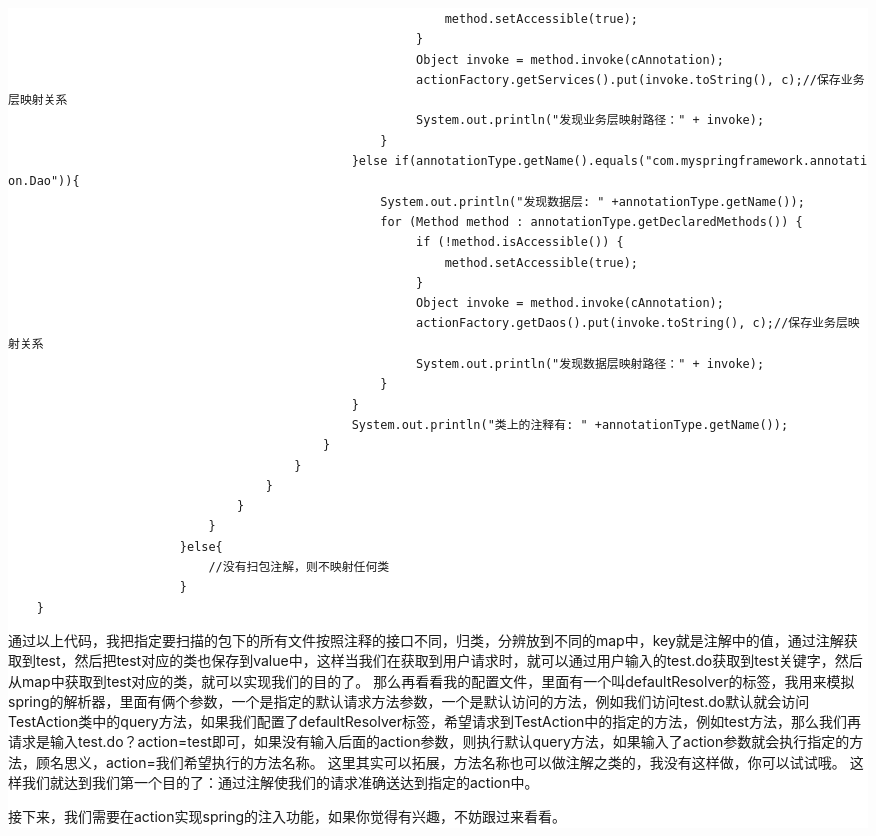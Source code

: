 ```
										                     method.setAccessible(true);  
										                 }  
										            	 Object invoke = method.invoke(cAnnotation);  
										            	 actionFactory.getServices().put(invoke.toString(), c);//保存业务层映射关系
										            	 System.out.println("发现业务层映射路径：" + invoke);  
										            }
									            }else if(annotationType.getName().equals("com.myspringframework.annotation.Dao")){
									            	System.out.println("发现数据层: " +annotationType.getName());
									            	for (Method method : annotationType.getDeclaredMethods()) { 
										            	 if (!method.isAccessible()) {  
										                     method.setAccessible(true);  
										                 }  
										            	 Object invoke = method.invoke(cAnnotation);  
										            	 actionFactory.getDaos().put(invoke.toString(), c);//保存业务层映射关系
										            	 System.out.println("发现数据层映射路径：" + invoke);  
										            }
									            }
									            System.out.println("类上的注释有: " +annotationType.getName());  
									        }  
										}
			                        }
			                    }  
			                }
		        		}else{
		        			//没有扫包注解，则不映射任何类
		        		}
	}
```
通过以上代码，我把指定要扫描的包下的所有文件按照注释的接口不同，归类，分辨放到不同的map中，key就是注解中的值，通过注解获取到test，然后把test对应的类也保存到value中，这样当我们在获取到用户请求时，就可以通过用户输入的test.do获取到test关键字，然后从map中获取到test对应的类，就可以实现我们的目的了。
那么再看看我的配置文件，里面有一个叫defaultResolver的标签，我用来模拟spring的解析器，里面有俩个参数，一个是指定的默认请求方法参数，一个是默认访问的方法，例如我们访问test.do默认就会访问TestAction类中的query方法，如果我们配置了defaultResolver标签，希望请求到TestAction中的指定的方法，例如test方法，那么我们再请求是输入test.do？action=test即可，如果没有输入后面的action参数，则执行默认query方法，如果输入了action参数就会执行指定的方法，顾名思义，action=我们希望执行的方法名称。
这里其实可以拓展，方法名称也可以做注解之类的，我没有这样做，你可以试试哦。
这样我们就达到我们第一个目的了：通过注解使我们的请求准确送达到指定的action中。

接下来，我们需要在action实现spring的注入功能，如果你觉得有兴趣，不妨跟过来看看。
